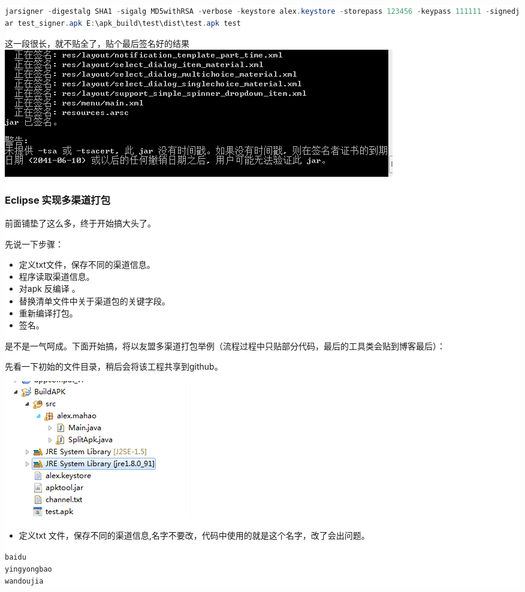 ```java 
jarsigner -digestalg SHA1 -sigalg MD5withRSA -verbose -keystore alex.keystore -storepass 123456 -keypass 111111 -signedjar test_signer.apk E:\apk_build\test\dist\test.apk test
```

这一段很长，就不贴全了，贴个最后签名好的结果
![](jarsigner.png)


### Eclipse 实现多渠道打包

前面铺垫了这么多，终于开始搞大头了。

先说一下步骤：

- 定义txt文件，保存不同的渠道信息。
- 程序读取渠道信息。
- 对apk 反编译 。
- 替换清单文件中关于渠道包的关键字段。
- 重新编译打包。
- 签名。

是不是一气呵成。下面开始搞，将以友盟多渠道打包举例（流程过程中只贴部分代码，最后的工具类会贴到博客最后）：

先看一下初始的文件目录，稍后会将该工程共享到github。

![](channel1.png)


- 定义txt 文件，保存不同的渠道信息,名字不要改，代码中使用的就是这个名字，改了会出问题。

```java 
baidu
yingyongbao
wandoujia
```
